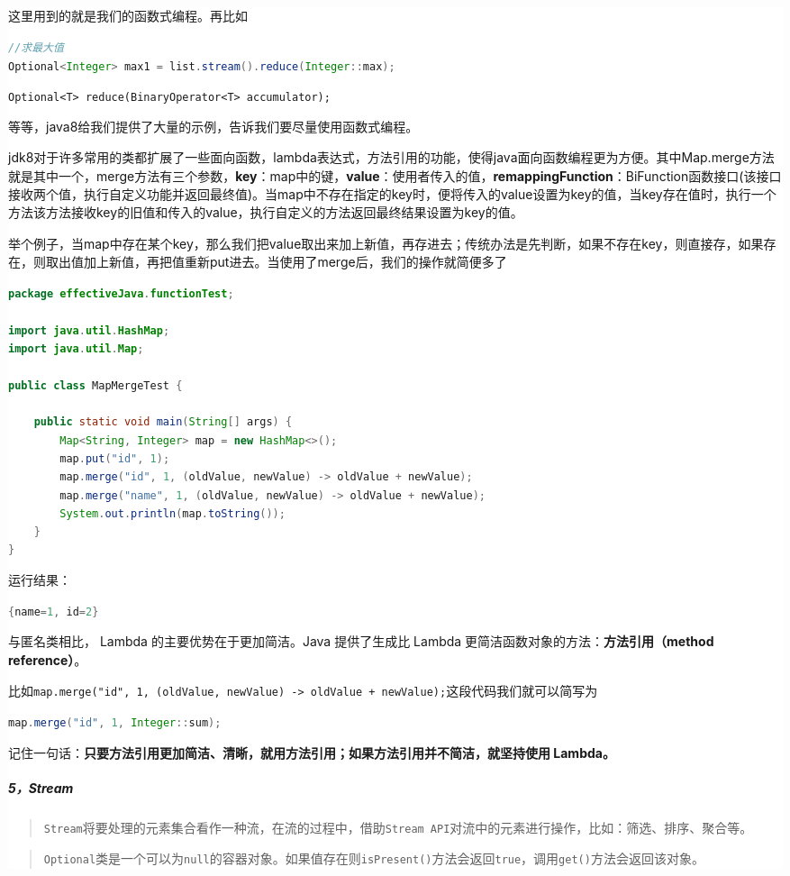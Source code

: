 这里用到的就是我们的函数式编程。再比如

```java
//求最大值
Optional<Integer> max1 = list.stream().reduce(Integer::max);
```

```
Optional<T> reduce(BinaryOperator<T> accumulator);
```

等等，java8给我们提供了大量的示例，告诉我们要尽量使用函数式编程。

jdk8对于许多常用的类都扩展了一些面向函数，lambda表达式，方法引用的功能，使得java面向函数编程更为方便。其中Map.merge方法就是其中一个，merge方法有三个参数，**key**：map中的键，**value**：使用者传入的值，**remappingFunction**：BiFunction函数接口(该接口接收两个值，执行自定义功能并返回最终值)。当map中不存在指定的key时，便将传入的value设置为key的值，当key存在值时，执行一个方法该方法接收key的旧值和传入的value，执行自定义的方法返回最终结果设置为key的值。

举个例子，当map中存在某个key，那么我们把value取出来加上新值，再存进去；传统办法是先判断，如果不存在key，则直接存，如果存在，则取出值加上新值，再把值重新put进去。当使用了merge后，我们的操作就简便多了

```java
package effectiveJava.functionTest;

import java.util.HashMap;
import java.util.Map;

public class MapMergeTest {

    public static void main(String[] args) {
        Map<String, Integer> map = new HashMap<>();
        map.put("id", 1);
        map.merge("id", 1, (oldValue, newValue) -> oldValue + newValue);
        map.merge("name", 1, (oldValue, newValue) -> oldValue + newValue);
        System.out.println(map.toString());
    }
}
```

运行结果：

```java
{name=1, id=2}
```

与匿名类相比， Lambda 的主要优势在于更加简洁。Java 提供了生成比 Lambda 更简洁函数对象的方法：**方法引用（method reference）**。

比如`map.merge("id", 1, (oldValue, newValue) -> oldValue + newValue);`这段代码我们就可以简写为

```java
map.merge("id", 1, Integer::sum);
```

记住一句话：**只要方法引用更加简洁、清晰，就用方法引用；如果方法引用并不简洁，就坚持使用 Lambda。**

##### 5，Stream

>`Stream`将要处理的元素集合看作一种流，在流的过程中，借助`Stream API`对流中的元素进行操作，比如：筛选、排序、聚合等。

>`Optional`类是一个可以为`null`的容器对象。如果值存在则`isPresent()`方法会返回`true`，调用`get()`方法会返回该对象。
